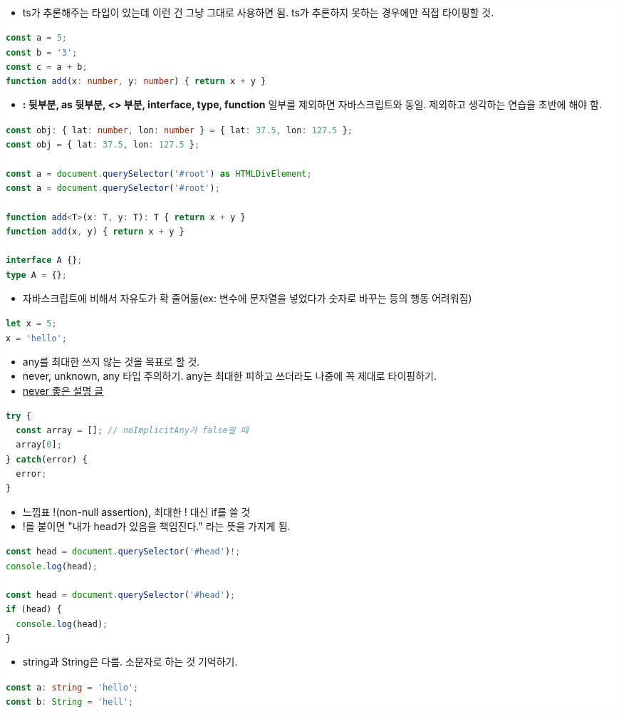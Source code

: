 - ts가 추론해주는 타입이 있는데 이런 건 그냥 그대로 사용하면 됨. ts가 추론하지 못하는 경우에만 직접 타이핑할 것.
```typescript
const a = 5;
const b = '3';
const c = a + b;
function add(x: number, y: number) { return x + y }
```

- **: 뒷부분, as 뒷부분, <> 부분, interface, type, function** 일부를 제외하면 자바스크립트와 동일. 제외하고 생각하는 연습을 초반에 해야 함.
```typescript
const obj: { lat: number, lon: number } = { lat: 37.5, lon: 127.5 };
const obj = { lat: 37.5, lon: 127.5 };

const a = document.querySelector('#root') as HTMLDivElement;
const a = document.querySelector('#root');

function add<T>(x: T, y: T): T { return x + y }
function add(x, y) { return x + y }

interface A {};
type A = {};
```

- 자바스크립트에 비해서 자유도가 확 줄어듦(ex: 변수에 문자열을 넣었다가 숫자로 바꾸는 등의 행동 어려워짐)
```typescript
let x = 5;
x = 'hello';
```

- any를 최대한 쓰지 않는 것을 목표로 할 것.
- never, unknown, any 타입 주의하기. any는 최대한 피하고 쓰더라도 나중에 꼭 제대로 타이핑하기.
- [never 좋은 설명 글](https://ui.toast.com/weekly-pick/ko_20220323)
```typescript
try {
  const array = []; // noImplicitAny가 false일 때
  array[0];
} catch(error) {
  error;
}
```

- 느낌표 !(non-null assertion), 최대한 ! 대신 if를 쓸 것
- !를 붙이면 "내가 head가 있음을 책임진다." 라는 뜻을 가지게 됨.
```typescript
const head = document.querySelector('#head')!;
console.log(head);

const head = document.querySelector('#head');
if (head) {
  console.log(head);
}
```

- string과 String은 다름. 소문자로 하는 것 기억하기.
```typescript
const a: string = 'hello';
const b: String = 'hell';
```


  [extraProps: string]: any